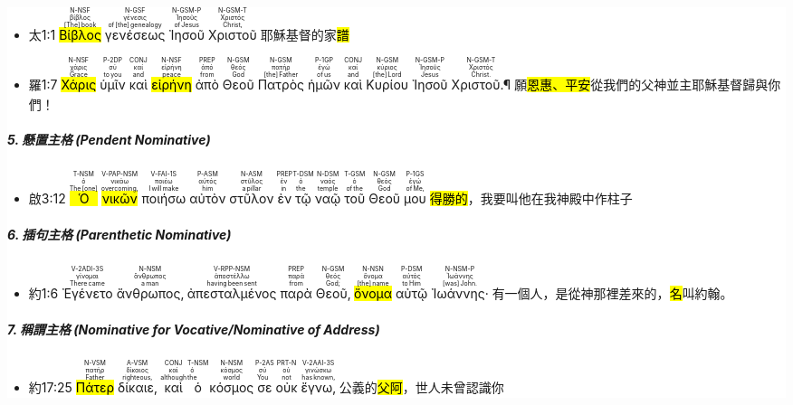 - <rt>太1:1</rt> <RUBY><ruby><ruby><mark>Βίβλος</mark><rt>[The] book</rt></ruby><rt>βίβλος</rt></ruby><rt>N-NSF</rt></RUBY> <RUBY><ruby><ruby>γενέσεως<rt>of [the] genealogy</rt></ruby><rt>γένεσις</rt></ruby><rt>N-GSF</rt></RUBY> <RUBY><ruby><ruby>Ἰησοῦ<rt>of Jesus</rt></ruby><rt>Ἰησοῦς</rt></ruby><rt>N-GSM-P</rt></RUBY> <RUBY><ruby><ruby>Χριστοῦ<rt>Christ‚</rt></ruby><rt>Χριστός</rt></ruby><rt>N-GSM-T</rt></RUBY> <rt>耶穌基督的家<mark>譜</mark></rt>

- <rt>羅1:7</rt> <RUBY><ruby><ruby><mark>Χάρις</mark><rt>Grace</rt></ruby><rt>χάρις</rt></ruby><rt>N-NSF</rt></RUBY> <RUBY><ruby><ruby>ὑμῖν<rt>to you</rt></ruby><rt>σύ</rt></ruby><rt>P-2DP</rt></RUBY> <RUBY><ruby><ruby>καὶ<rt>and</rt></ruby><rt>καί</rt></ruby><rt>CONJ</rt></RUBY> <RUBY><ruby><ruby><mark>εἰρήνη</mark><rt>peace</rt></ruby><rt>εἰρήνη</rt></ruby><rt>N-NSF</rt></RUBY> <RUBY><ruby><ruby>ἀπὸ<rt>from</rt></ruby><rt>ἀπό</rt></ruby><rt>PREP</rt></RUBY> <RUBY><ruby><ruby>Θεοῦ<rt>God</rt></ruby><rt>θεός</rt></ruby><rt>N-GSM</rt></RUBY> <RUBY><ruby><ruby>Πατρὸς<rt>[the] Father</rt></ruby><rt>πατήρ</rt></ruby><rt>N-GSM</rt></RUBY> <RUBY><ruby><ruby>ἡμῶν<rt>of us</rt></ruby><rt>ἐγώ</rt></ruby><rt>P-1GP</rt></RUBY> <RUBY><ruby><ruby>καὶ<rt>and</rt></ruby><rt>καί</rt></ruby><rt>CONJ</rt></RUBY> <RUBY><ruby><ruby>Κυρίου<rt>[the] Lord</rt></ruby><rt>κύριος</rt></ruby><rt>N-GSM</rt></RUBY> <RUBY><ruby><ruby>Ἰησοῦ<rt>Jesus</rt></ruby><rt>Ἰησοῦς</rt></ruby><rt>N-GSM-P</rt></RUBY> <RUBY><ruby><ruby>Χριστοῦ.¶<rt>Christ.</rt></ruby><rt>Χριστός</rt></ruby><rt>N-GSM-T</rt></RUBY> <rt>願<mark>恩惠、平安</mark>從我們的父神並主耶穌基督歸與你們！</rt> 

##### 5. 懸置主格 (Pendent Nominative)

- <rt>啟3:12</rt> <RUBY><ruby><ruby><mark>Ὁ</mark><rt>The [one]</rt></ruby><rt>ὁ</rt></ruby><rt>T-NSM</rt></RUBY> <RUBY><ruby><ruby><mark>νικῶν</mark><rt>overcoming‚</rt></ruby><rt>νικάω</rt></ruby><rt>V-PAP-NSM</rt></RUBY> <RUBY><ruby><ruby>ποιήσω<rt>I will make</rt></ruby><rt>ποιέω</rt></ruby><rt>V-FAI-1S</rt></RUBY> <RUBY><ruby><ruby>αὐτὸν<rt>him</rt></ruby><rt>αὐτός</rt></ruby><rt>P-ASM</rt></RUBY> <RUBY><ruby><ruby>στῦλον<rt>a pillar</rt></ruby><rt>στῦλος</rt></ruby><rt>N-ASM</rt></RUBY> <RUBY><ruby><ruby>ἐν<rt>in</rt></ruby><rt>ἐν</rt></ruby><rt>PREP</rt></RUBY> <RUBY><ruby><ruby>τῷ<rt>the</rt></ruby><rt>ὁ</rt></ruby><rt>T-DSM</rt></RUBY> <RUBY><ruby><ruby>ναῷ<rt>temple</rt></ruby><rt>ναός</rt></ruby><rt>N-DSM</rt></RUBY> <RUBY><ruby><ruby>τοῦ<rt>of the</rt></ruby><rt>ὁ</rt></ruby><rt>T-GSM</rt></RUBY> <RUBY><ruby><ruby>Θεοῦ<rt>God</rt></ruby><rt>θεός</rt></ruby><rt>N-GSM</rt></RUBY> <RUBY><ruby><ruby>μου<rt>of Me‚</rt></ruby><rt>ἐγώ</rt></ruby><rt>P-1GS</rt></RUBY> <rt><mark>得勝的</mark>，我要叫他在我神殿中作柱子</rt> 

##### 6. 插句主格 (Parenthetic Nominative)

- <rt>約1:6</rt> <RUBY><ruby><ruby>Ἐγένετο<rt>There came</rt></ruby><rt>γίνομαι</rt></ruby><rt>V-2ADI-3S</rt></RUBY> <RUBY><ruby><ruby>ἄνθρωπος‚<rt>a man</rt></ruby><rt>ἄνθρωπος</rt></ruby><rt>N-NSM</rt></RUBY> <RUBY><ruby><ruby>ἀπεσταλμένος<rt>having been sent</rt></ruby><rt>ἀποστέλλω</rt></ruby><rt>V-RPP-NSM</rt></RUBY> <RUBY><ruby><ruby>παρὰ<rt>from</rt></ruby><rt>παρά</rt></ruby><rt>PREP</rt></RUBY> <RUBY><ruby><ruby>Θεοῦ‚<rt>God;</rt></ruby><rt>θεός</rt></ruby><rt>N-GSM</rt></RUBY> <RUBY><ruby><ruby><mark>ὄνομα</mark><rt>[the] name</rt></ruby><rt>ὄνομα</rt></ruby><rt>N-NSN</rt></RUBY> <RUBY><ruby><ruby>αὐτῷ<rt>to Him</rt></ruby><rt>αὐτός</rt></ruby><rt>P-DSM</rt></RUBY> <RUBY><ruby><ruby>Ἰωάννης·<rt>[was] John.</rt></ruby><rt>Ἰωάννης</rt></ruby><rt>N-NSM-P</rt></RUBY> <rt>有一個人，是從神那裡差來的，<mark>名</mark>叫約翰。</rt> 

##### 7. 稱謂主格 (Nominative for Vocative/Nominative of Address)

- <rt>約17:25</rt> <RUBY><ruby><ruby><mark>Πάτερ</mark><rt>Father</rt></ruby><rt>πατήρ</rt></ruby><rt>N-VSM</rt></RUBY> <RUBY><ruby><ruby>δίκαιε‚<rt>righteous‚</rt></ruby><rt>δίκαιος</rt></ruby><rt>A-VSM</rt></RUBY> <RUBY><ruby><ruby>καὶ<rt>although</rt></ruby><rt>καί</rt></ruby><rt>CONJ</rt></RUBY> <RUBY><ruby><ruby>ὁ<rt>the</rt></ruby><rt>ὁ</rt></ruby><rt>T-NSM</rt></RUBY> <RUBY><ruby><ruby>κόσμος<rt>world</rt></ruby><rt>κόσμος</rt></ruby><rt>N-NSM</rt></RUBY> <RUBY><ruby><ruby>σε<rt>You</rt></ruby><rt>σύ</rt></ruby><rt>P-2AS</rt></RUBY> <RUBY><ruby><ruby>οὐκ<rt>not</rt></ruby><rt>οὐ</rt></ruby><rt>PRT-N</rt></RUBY> <RUBY><ruby><ruby>ἔγνω‚<rt>has known‚</rt></ruby><rt>γινώσκω</rt></ruby><rt>V-2AAI-3S</rt></RUBY> <rt>公義的<mark>父阿</mark>，世人未曾認識你</rt> 
